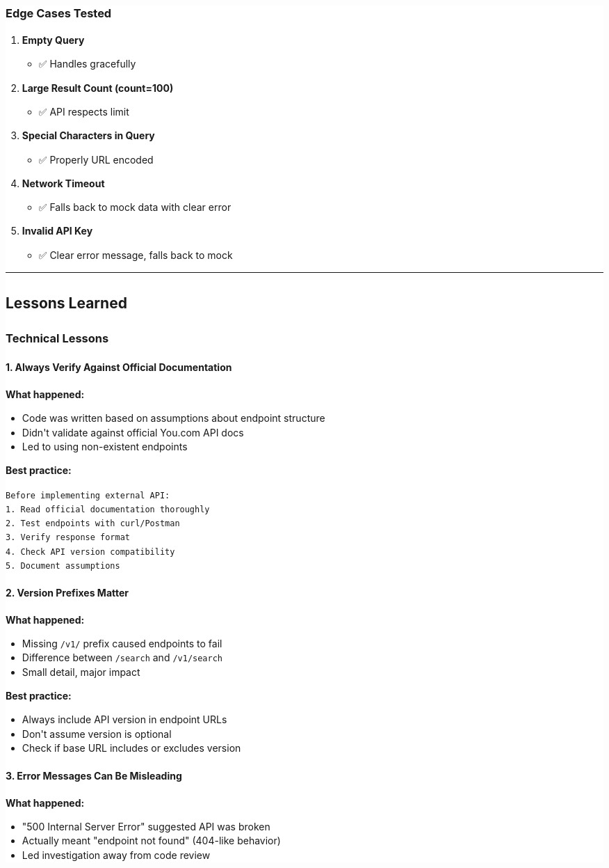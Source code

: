 ### Edge Cases Tested

1. **Empty Query**
   - ✅ Handles gracefully

2. **Large Result Count (count=100)**
   - ✅ API respects limit

3. **Special Characters in Query**
   - ✅ Properly URL encoded

4. **Network Timeout**
   - ✅ Falls back to mock data with clear error

5. **Invalid API Key**
   - ✅ Clear error message, falls back to mock

---

## Lessons Learned

### Technical Lessons

#### 1. Always Verify Against Official Documentation

**What happened:**
- Code was written based on assumptions about endpoint structure
- Didn't validate against official You.com API docs
- Led to using non-existent endpoints

**Best practice:**
```
Before implementing external API:
1. Read official documentation thoroughly
2. Test endpoints with curl/Postman
3. Verify response format
4. Check API version compatibility
5. Document assumptions
```

#### 2. Version Prefixes Matter

**What happened:**
- Missing `/v1/` prefix caused endpoints to fail
- Difference between `/search` and `/v1/search`
- Small detail, major impact

**Best practice:**
- Always include API version in endpoint URLs
- Don't assume version is optional
- Check if base URL includes or excludes version

#### 3. Error Messages Can Be Misleading

**What happened:**
- "500 Internal Server Error" suggested API was broken
- Actually meant "endpoint not found" (404-like behavior)
- Led investigation away from code review
